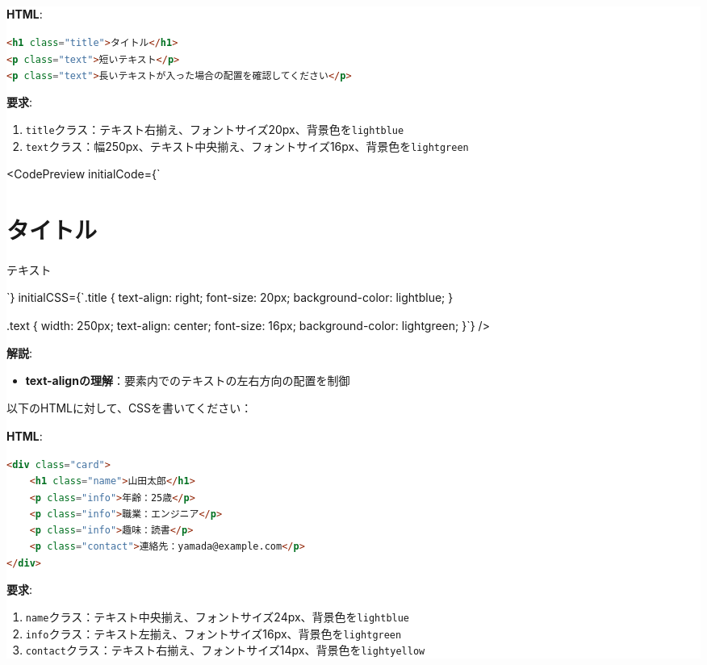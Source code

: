 **HTML**:
```html
<h1 class="title">タイトル</h1>
<p class="text">短いテキスト</p>
<p class="text">長いテキストが入った場合の配置を確認してください</p>
```

**要求**:
1. `title`クラス：テキスト右揃え、フォントサイズ20px、背景色を`lightblue`
2. `text`クラス：幅250px、テキスト中央揃え、フォントサイズ16px、背景色を`lightgreen`

<Solution>

<CodePreview 
  initialCode={`<h1 class="title">タイトル</h1>
<p class="text">テキスト</p>`}
  initialCSS={`.title {
    text-align: right;
    font-size: 20px;
    background-color: lightblue;
}

.text {
    width: 250px;
    text-align: center;
    font-size: 16px;
    background-color: lightgreen;
}`}
/>

**解説**:
- **text-alignの理解**：要素内でのテキストの左右方向の配置を制御

</Solution>

</Exercise>

<Exercise title="演習1-発展">

以下のHTMLに対して、CSSを書いてください：

**HTML**:
```html
<div class="card">
    <h1 class="name">山田太郎</h1>
    <p class="info">年齢：25歳</p>
    <p class="info">職業：エンジニア</p>
    <p class="info">趣味：読書</p>
    <p class="contact">連絡先：yamada@example.com</p>
</div>
```

**要求**:
1. `name`クラス：テキスト中央揃え、フォントサイズ24px、背景色を`lightblue`
2. `info`クラス：テキスト左揃え、フォントサイズ16px、背景色を`lightgreen`
3. `contact`クラス：テキスト右揃え、フォントサイズ14px、背景色を`lightyellow`
